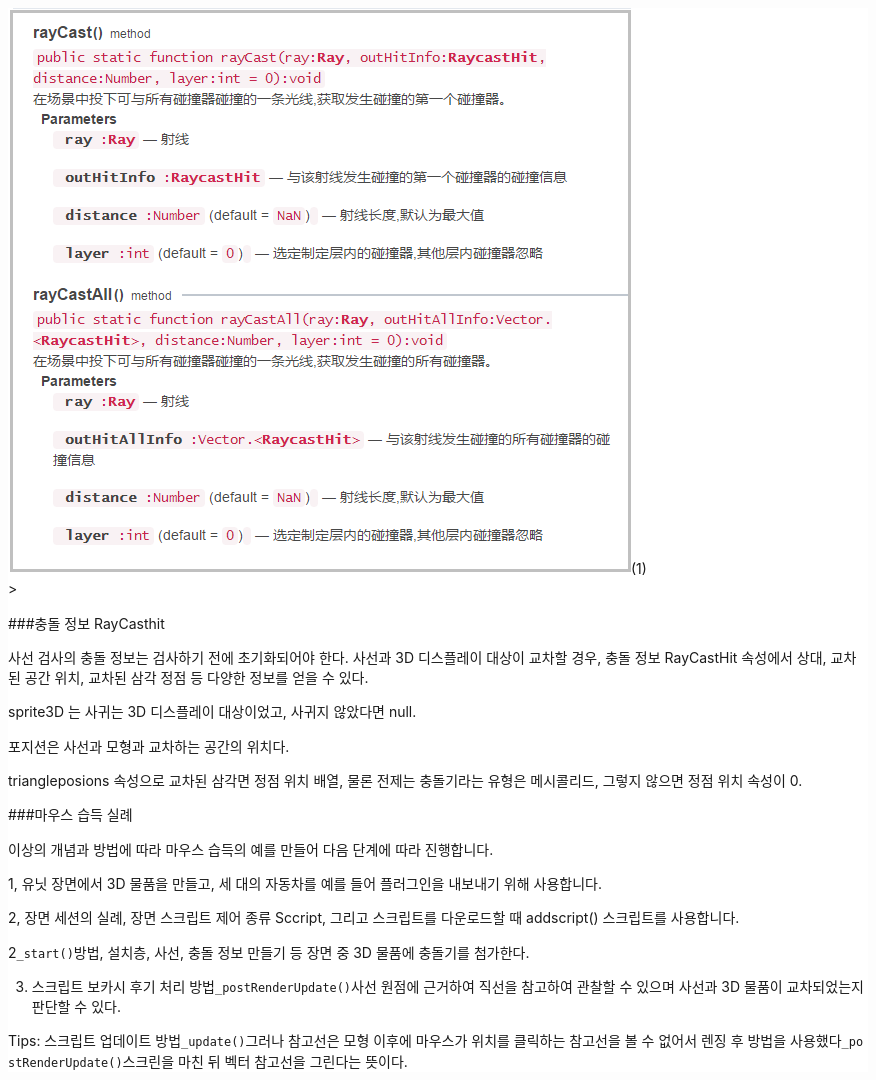 ![1](img/1.png)(1)</br>>



###충돌 정보 RayCasthit

사선 검사의 충돌 정보는 검사하기 전에 초기화되어야 한다. 사선과 3D 디스플레이 대상이 교차할 경우, 충돌 정보 RayCastHit 속성에서 상대, 교차된 공간 위치, 교차된 삼각 정점 등 다양한 정보를 얻을 수 있다.

sprite3D 는 사귀는 3D 디스플레이 대상이었고, 사귀지 않았다면 null.

포지션은 사선과 모형과 교차하는 공간의 위치다.

triangleposions 속성으로 교차된 삼각면 정점 위치 배열, 물론 전제는 충돌기라는 유형은 메시콜리드, 그렇지 않으면 정점 위치 속성이 0.



###마우스 습득 실례

이상의 개념과 방법에 따라 마우스 습득의 예를 만들어 다음 단계에 따라 진행합니다.

1, 유닛 장면에서 3D 물품을 만들고, 세 대의 자동차를 예를 들어 플러그인을 내보내기 위해 사용합니다.

2, 장면 세션의 실례, 장면 스크립트 제어 종류 Sccript, 그리고 스크립트를 다운로드할 때 addscript() 스크립트를 사용합니다.

2`_start()`방법, 설치층, 사선, 충돌 정보 만들기 등 장면 중 3D 물품에 충돌기를 첨가한다.

3. 스크립트 보카시 후기 처리 방법`_postRenderUpdate()`사선 원점에 근거하여 직선을 참고하여 관찰할 수 있으며 사선과 3D 물품이 교차되었는지 판단할 수 있다.

Tips: 스크립트 업데이트 방법`_update()`그러나 참고선은 모형 이후에 마우스가 위치를 클릭하는 참고선을 볼 수 없어서 렌징 후 방법을 사용했다`_postRenderUpdate()`스크린을 마친 뒤 벡터 참고선을 그린다는 뜻이다.
